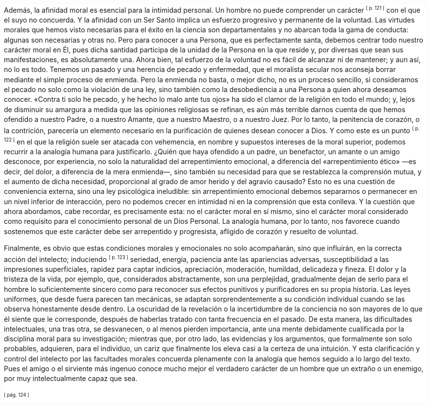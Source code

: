 Además, la afinidad moral es esencial para la intimidad personal. Un hombre no puede comprender un carácter <span id="p121"><sup><small>[ p. 121 ]</small></sup></span> con el que el suyo no concuerda. Y la afinidad con un Ser Santo implica un esfuerzo progresivo y permanente de la voluntad. Las virtudes morales que hemos visto necesarias para el éxito en la ciencia son departamentales y no abarcan toda la gama de conducta: algunas son necesarias y otras no. Pero para conocer a una Persona, que es perfectamente santa, debemos centrar todo nuestro carácter moral en Él, pues dicha santidad participa de la unidad de la Persona en la que reside y, por diversas que sean sus manifestaciones, es absolutamente una. Ahora bien, tal esfuerzo de la voluntad no es fácil de alcanzar ni de mantener; y aun así, no lo es todo. Tenemos un pasado y una herencia de pecado y enfermedad, que el moralista secular nos aconseja borrar mediante el simple proceso de enmienda. Pero la enmienda no basta, o mejor dicho, no es un proceso sencillo, si consideramos el pecado no solo como la violación de una ley, sino también como la desobediencia a una Persona a quien ahora deseamos conocer. «Contra ti solo he pecado, y he hecho lo malo ante tus ojos» ha sido el clamor de la religión en todo el mundo; y, lejos de disminuir su amargura a medida que las opiniones religiosas se refinan, es aún más terrible darnos cuenta de que hemos ofendido a nuestro Padre, o a nuestro Amante, que a nuestro Maestro, o a nuestro Juez. Por lo tanto, la penitencia de corazón, o la contrición, parecería un elemento necesario en la purificación de quienes desean conocer a Dios. Y como este es un punto <span id="p122"><sup><small>[ p. 122 ]</small></sup></span> en el que la religión suele ser atacada con vehemencia, en nombre y supuestos intereses de la moral superior, podemos recurrir a la analogía humana para justificarlo. ¿Quién que haya ofendido a un padre, un benefactor, un amante o un amigo desconoce, por experiencia, no solo la naturalidad del arrepentimiento emocional, a diferencia del «arrepentimiento ético» —es decir, del dolor, a diferencia de la mera enmienda—, sino también su necesidad para que se restablezca la comprensión mutua, y el aumento de dicha necesidad, proporcional al grado de amor herido y del agravio causado? Esto no es una cuestión de conveniencia externa, sino una ley psicológica ineludible: sin arrepentimiento emocional debemos separarnos o permanecer en un nivel inferior de interacción, pero no podemos crecer en intimidad ni en la comprensión que esta conlleva. Y la cuestión que ahora abordamos, cabe recordar, es precisamente esta: no el carácter moral en sí mismo, sino el carácter moral considerado como requisito para el conocimiento personal de un Dios Personal. La analogía humana, por lo tanto, nos favorece cuando sostenemos que este carácter debe ser arrepentido y progresista, afligido de corazón y resuelto de voluntad.

Finalmente, es obvio que estas condiciones morales y emocionales no solo acompañarán, sino que influirán, en la correcta acción del intelecto; induciendo <span id="p123"><sup><small>[ p. 123 ]</small></sup></span> seriedad, energía, paciencia ante las apariencias adversas, susceptibilidad a las impresiones superficiales, rapidez para captar indicios, apreciación, moderación, humildad, delicadeza y fineza. El dolor y la tristeza de la vida, por ejemplo, que, considerados abstractamente, son una perplejidad, gradualmente dejan de serlo para el hombre lo suficientemente sincero como para reconocer sus efectos punitivos y purificadores en su propia historia. Las leyes uniformes, que desde fuera parecen tan mecánicas, se adaptan sorprendentemente a su condición individual cuando se las observa honestamente desde dentro. La oscuridad de la revelación o la incertidumbre de la conciencia no son mayores de lo que él siente que le corresponde, después de haberlas tratado con tanta frecuencia en el pasado. De esta manera, las dificultades intelectuales, una tras otra, se desvanecen, o al menos pierden importancia, ante una mente debidamente cualificada por la disciplina moral para su investigación; mientras que, por otro lado, las evidencias y los argumentos, que formalmente son solo probables, adquieren, para el individuo, un cariz que finalmente los eleva casi a la certeza de una intuición. Y esta clarificación y control del intelecto por las facultades morales concuerda plenamente con la analogía que hemos seguido a lo largo del texto. Pues el amigo o el sirviente más ingenuo conoce mucho mejor el verdadero carácter de un hombre que un extraño o un enemigo, por muy intelectualmente capaz que sea.

<span id="p124"><sup><small>[ pág. 124 ]</small></sup></span>


[^1]: Véase [nota 20](/es/book/John_Richardson_Illingworth/Personality_Human_and_Divine/Notes#note20).